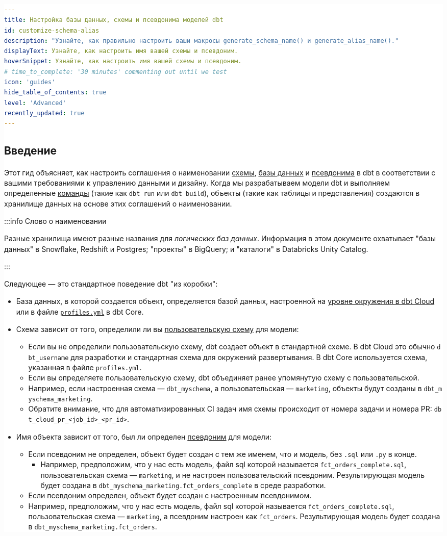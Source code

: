 ```yaml
---
title: Настройка базы данных, схемы и псевдонима моделей dbt
id: customize-schema-alias
description: "Узнайте, как правильно настроить ваши макросы generate_schema_name() и generate_alias_name()."
displayText: Узнайте, как настроить имя вашей схемы и псевдоним.
hoverSnippet: Узнайте, как настроить имя вашей схемы и псевдоним.
# time_to_complete: '30 minutes' commenting out until we test
icon: 'guides'
hide_table_of_contents: true
level: 'Advanced'
recently_updated: true
---
```


<div style={{maxWidth: '900px'}}>

## Введение
Этот гид объясняет, как настроить соглашения о наименовании [схемы](/docs/build/custom-schemas), [базы данных](/docs/build/custom-databases) и [псевдонима](/docs/build/custom-aliases) в dbt в соответствии с вашими требованиями к управлению данными и дизайну.
Когда мы разрабатываем модели dbt и выполняем определенные [команды](https://docs.getdbt.com/reference/dbt-commands) (такие как `dbt run` или `dbt build`), объекты (такие как таблицы и представления) создаются в хранилище данных на основе этих соглашений о наименовании.

:::info Слово о наименовании

Разные хранилища имеют разные названия для _логических баз данных_. Информация в этом документе охватывает "базы данных" в Snowflake, Redshift и Postgres; "проекты" в BigQuery; и "каталоги" в Databricks Unity Catalog.

:::

Следующее — это стандартное поведение dbt "из коробки":

- База данных, в которой создается объект, определяется базой данных, настроенной на [уровне окружения в dbt Cloud](/docs/dbt-cloud-environments) или в файле [`profiles.yml`](/docs/core/connect-data-platform/profiles.yml) в dbt Core.

- Схема зависит от того, определили ли вы [пользовательскую схему](/docs/build/custom-schemas) для модели:
    - Если вы не определили пользовательскую схему, dbt создает объект в стандартной схеме. В dbt Cloud это обычно `dbt_username` для разработки и стандартная схема для окружений развертывания. В dbt Core используется схема, указанная в файле `profiles.yml`.
    - Если вы определяете пользовательскую схему, dbt объединяет ранее упомянутую схему с пользовательской.
    - Например, если настроенная схема — `dbt_myschema`, а пользовательская — `marketing`, объекты будут созданы в `dbt_myschema_marketing`.
    - Обратите внимание, что для автоматизированных CI задач имя схемы происходит от номера задачи и номера PR: `dbt_cloud_pr_<job_id>_<pr_id>`.

- Имя объекта зависит от того, был ли определен [псевдоним](/reference/resource-configs/alias) для модели:
    - Если псевдоним не определен, объект будет создан с тем же именем, что и модель, без `.sql` или `.py` в конце.
        - Например, предположим, что у нас есть модель, файл sql которой называется `fct_orders_complete.sql`, пользовательская схема — `marketing`, и не настроен пользовательский псевдоним. Результирующая модель будет создана в `dbt_myschema_marketing.fct_orders_complete` в среде разработки.
    - Если псевдоним определен, объект будет создан с настроенным псевдонимом.
    - Например, предположим, что у нас есть модель, файл sql которой называется `fct_orders_complete.sql`, пользовательская схема — `marketing`, а псевдоним настроен как `fct_orders`. Результирующая модель будет создана в `dbt_myschema_marketing.fct_orders`.
